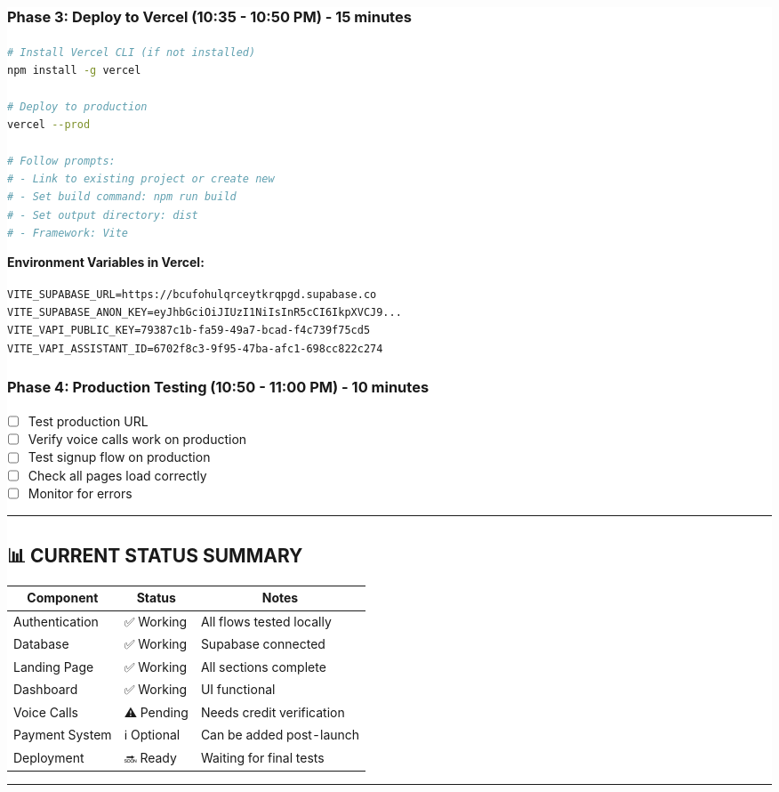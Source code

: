 ### Phase 3: Deploy to Vercel (10:35 - 10:50 PM) - 15 minutes
```bash
# Install Vercel CLI (if not installed)
npm install -g vercel

# Deploy to production
vercel --prod

# Follow prompts:
# - Link to existing project or create new
# - Set build command: npm run build
# - Set output directory: dist
# - Framework: Vite
```

**Environment Variables in Vercel:**
```
VITE_SUPABASE_URL=https://bcufohulqrceytkrqpgd.supabase.co
VITE_SUPABASE_ANON_KEY=eyJhbGciOiJIUzI1NiIsInR5cCI6IkpXVCJ9...
VITE_VAPI_PUBLIC_KEY=79387c1b-fa59-49a7-bcad-f4c739f75cd5
VITE_VAPI_ASSISTANT_ID=6702f8c3-9f95-47ba-afc1-698cc822c274
```

### Phase 4: Production Testing (10:50 - 11:00 PM) - 10 minutes
- [ ] Test production URL
- [ ] Verify voice calls work on production
- [ ] Test signup flow on production
- [ ] Check all pages load correctly
- [ ] Monitor for errors

---

## 📊 CURRENT STATUS SUMMARY

| Component | Status | Notes |
|-----------|--------|-------|
| Authentication | ✅ Working | All flows tested locally |
| Database | ✅ Working | Supabase connected |
| Landing Page | ✅ Working | All sections complete |
| Dashboard | ✅ Working | UI functional |
| Voice Calls | ⚠️ Pending | Needs credit verification |
| Payment System | ℹ️ Optional | Can be added post-launch |
| Deployment | 🔜 Ready | Waiting for final tests |

---
